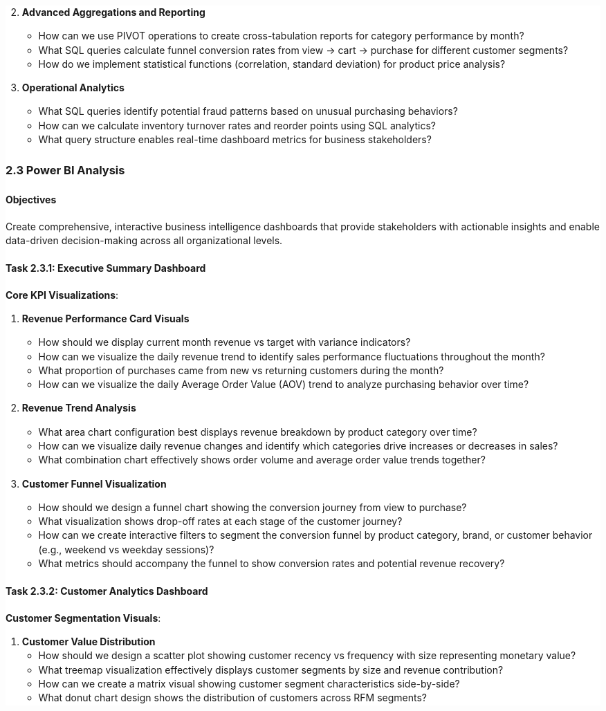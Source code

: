 2. **Advanced Aggregations and Reporting**
   - How can we use PIVOT operations to create cross-tabulation reports for category performance by month?
   - What SQL queries calculate funnel conversion rates from view → cart → purchase for different customer segments?
   - How do we implement statistical functions (correlation, standard deviation) for product price analysis?

3. **Operational Analytics**
   - What SQL queries identify potential fraud patterns based on unusual purchasing behaviors?
   - How can we calculate inventory turnover rates and reorder points using SQL analytics?
   - What query structure enables real-time dashboard metrics for business stakeholders?


### 2.3 Power BI Analysis

#### Objectives
Create comprehensive, interactive business intelligence dashboards that provide stakeholders with actionable insights and enable data-driven decision-making across all organizational levels.

#### Task 2.3.1: Executive Summary Dashboard

**Core KPI Visualizations**:

1. **Revenue Performance Card Visuals**
   - How should we display current month revenue vs target with variance indicators?
   - How can we visualize the daily revenue trend to identify sales performance fluctuations throughout the month?
   - What proportion of purchases came from new vs returning customers during the month?
   - How can we visualize the daily Average Order Value (AOV) trend to analyze purchasing behavior over time?

2. **Revenue Trend Analysis**
   - What area chart configuration best displays revenue breakdown by product category over time?
   - How can we visualize daily revenue changes and identify which categories drive increases or decreases in sales?
   - What combination chart effectively shows order volume and average order value trends together?

3. **Customer Funnel Visualization**
   - How should we design a funnel chart showing the conversion journey from view to purchase?
   - What visualization shows drop-off rates at each stage of the customer journey?
   - How can we create interactive filters to segment the conversion funnel by product category, brand, or customer behavior (e.g., weekend vs weekday sessions)?
   - What metrics should accompany the funnel to show conversion rates and potential revenue recovery?

#### Task 2.3.2: Customer Analytics Dashboard

**Customer Segmentation Visuals**:

1. **Customer Value Distribution**
   - How should we design a scatter plot showing customer recency vs frequency with size representing monetary value?
   - What treemap visualization effectively displays customer segments by size and revenue contribution?
   - How can we create a matrix visual showing customer segment characteristics side-by-side?
   - What donut chart design shows the distribution of customers across RFM segments?
   